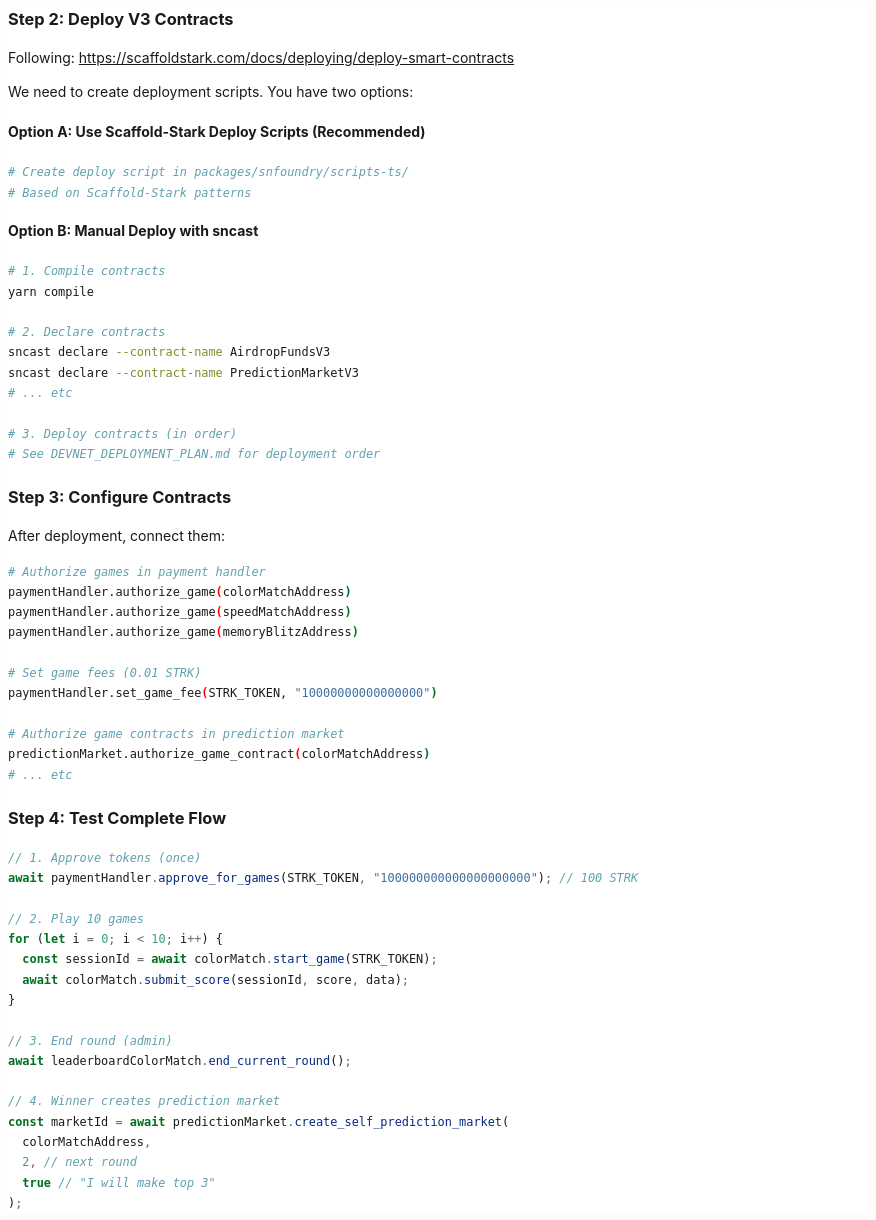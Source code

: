 ### Step 2: Deploy V3 Contracts

Following: https://scaffoldstark.com/docs/deploying/deploy-smart-contracts

We need to create deployment scripts. You have two options:

#### Option A: Use Scaffold-Stark Deploy Scripts (Recommended)
```bash
# Create deploy script in packages/snfoundry/scripts-ts/
# Based on Scaffold-Stark patterns
```

#### Option B: Manual Deploy with sncast
```bash
# 1. Compile contracts
yarn compile

# 2. Declare contracts
sncast declare --contract-name AirdropFundsV3
sncast declare --contract-name PredictionMarketV3
# ... etc

# 3. Deploy contracts (in order)
# See DEVNET_DEPLOYMENT_PLAN.md for deployment order
```

### Step 3: Configure Contracts

After deployment, connect them:

```bash
# Authorize games in payment handler
paymentHandler.authorize_game(colorMatchAddress)
paymentHandler.authorize_game(speedMatchAddress)
paymentHandler.authorize_game(memoryBlitzAddress)

# Set game fees (0.01 STRK)
paymentHandler.set_game_fee(STRK_TOKEN, "10000000000000000")

# Authorize game contracts in prediction market
predictionMarket.authorize_game_contract(colorMatchAddress)
# ... etc
```

### Step 4: Test Complete Flow

```typescript
// 1. Approve tokens (once)
await paymentHandler.approve_for_games(STRK_TOKEN, "100000000000000000000"); // 100 STRK

// 2. Play 10 games
for (let i = 0; i < 10; i++) {
  const sessionId = await colorMatch.start_game(STRK_TOKEN);
  await colorMatch.submit_score(sessionId, score, data);
}

// 3. End round (admin)
await leaderboardColorMatch.end_current_round();

// 4. Winner creates prediction market
const marketId = await predictionMarket.create_self_prediction_market(
  colorMatchAddress,
  2, // next round
  true // "I will make top 3"
);
```